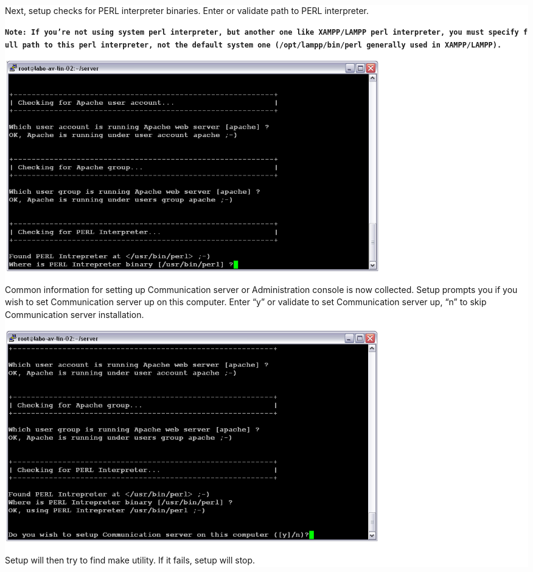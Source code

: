 Next, setup checks for PERL interpreter binaries. Enter or validate path to PERL interpreter.

**`Note: If you’re not using system perl interpreter, but another one like XAMPP/LAMPP perl interpreter,
you must specify full path to this perl interpreter, not the default system one
(/opt/lampp/bin/perl generally used in XAMPP/LAMPP).`**

![Location of perl's interpreter binary](../img/Where_perl_interpreter_binary.png)

Common information for setting up Communication server or Administration console is now collected.
Setup prompts you if you wish to set Communication server up on this computer. Enter “y” or validate
to set Communication server up, “n” to skip Communication server installation.

![Setup of the communication's server](../img/Setup_server_com.png)

Setup will then try to find make utility. If it fails, setup will stop.
